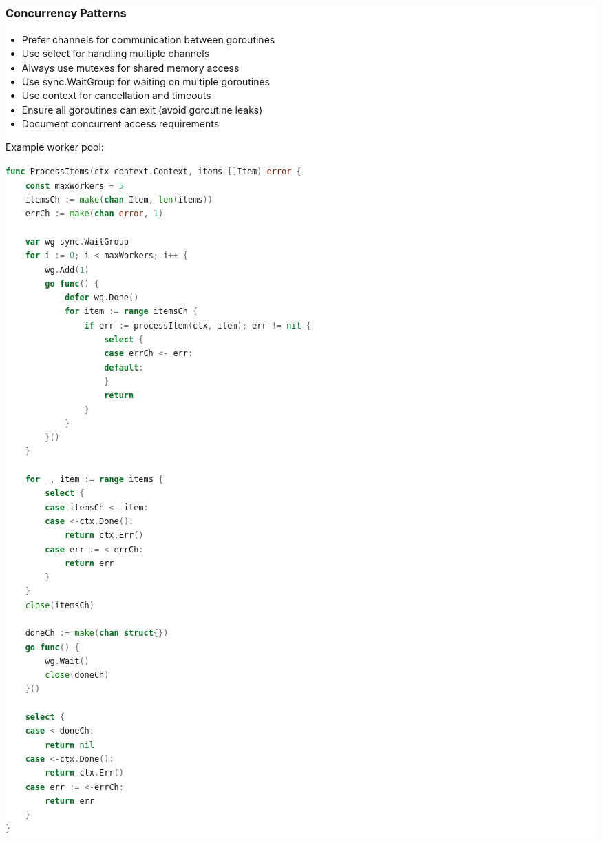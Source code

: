 ### Concurrency Patterns
- Prefer channels for communication between goroutines
- Use select for handling multiple channels
- Always use mutexes for shared memory access
- Use sync.WaitGroup for waiting on multiple goroutines
- Use context for cancellation and timeouts
- Ensure all goroutines can exit (avoid goroutine leaks)
- Document concurrent access requirements

Example worker pool:
```go
func ProcessItems(ctx context.Context, items []Item) error {
    const maxWorkers = 5
    itemsCh := make(chan Item, len(items))
    errCh := make(chan error, 1)

    var wg sync.WaitGroup
    for i := 0; i < maxWorkers; i++ {
        wg.Add(1)
        go func() {
            defer wg.Done()
            for item := range itemsCh {
                if err := processItem(ctx, item); err != nil {
                    select {
                    case errCh <- err:
                    default:
                    }
                    return
                }
            }
        }()
    }

    for _, item := range items {
        select {
        case itemsCh <- item:
        case <-ctx.Done():
            return ctx.Err()
        case err := <-errCh:
            return err
        }
    }
    close(itemsCh)

    doneCh := make(chan struct{})
    go func() {
        wg.Wait()
        close(doneCh)
    }()

    select {
    case <-doneCh:
        return nil
    case <-ctx.Done():
        return ctx.Err()
    case err := <-errCh:
        return err
    }
}
```
